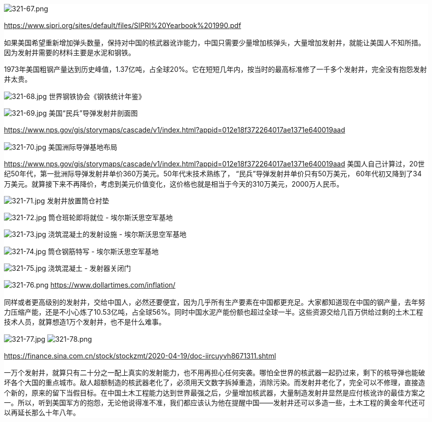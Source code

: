 ![321-67.png](https://img.bedtime.news/2023/08/26/64e96cd51d887.png)
  
https://www.sipri.org/sites/default/files/SIPRI%20Yearbook%201990.pdf

如果美国希望重新增加弹头数量，保持对中国的核武器讹诈能力，中国只需要少量增加核弹头，大量增加发射井，就能让美国人不知所措。因为发射井需要的材料主要是水泥和钢铁。

1973年美国粗钢产量达到历史峰值，1.37亿吨，占全球20%。它在短短几年内，按当时的最高标准修了一千多个发射井，完全没有抱怨发射井太贵。
 
![321-68.jpg](https://img.bedtime.news/2023/08/26/64e96cd649ac7.png)
世界钢铁协会《钢铁统计年鉴》
 
![321-69.jpg](https://img.bedtime.news/2023/08/26/64e96cd613c1a.png)
美国“民兵”导弹发射井剖面图

https://www.nps.gov/gis/storymaps/cascade/v1/index.html?appid=012e18f372264017ae1371e640019aad

![321-70.jpg](https://img.bedtime.news/2023/08/26/64e96cd60e59f.png)
美国洲际导弹基地布局

https://www.nps.gov/gis/storymaps/cascade/v1/index.html?appid=012e18f372264017ae1371e640019aad
美国人自己计算过，20世纪50年代，第一批洲际导弹发射井单价360万美元。50年代末技术熟练了， “民兵”导弹发射井单价只有50万美元， 60年代初又降到了34万美元。就算接下来不再降价，考虑到美元价值变化，这价格也就是相当于今天的310万美元，2000万人民币。
 
![321-71.jpg](https://img.bedtime.news/2023/08/26/64e96cd64e789.png)
发射井放置筒仓衬垫
 
![321-72.jpg](https://img.bedtime.news/2023/08/26/64e96cd5d4693.png)
筒仓班轮即将就位 - 埃尔斯沃思空军基地
 
![321-73.jpg](https://img.bedtime.news/2023/08/26/64e96cd5af88a.png)
浇筑混凝土的发射设施 - 埃尔斯沃思空军基地
 
![321-74.jpg](https://img.bedtime.news/2023/08/26/64e96cd6163ce.png)
筒仓钢筋特写 - 埃尔斯沃思空军基地
 
![321-75.jpg](https://img.bedtime.news/2023/08/26/64e96cd63c117.png)
浇筑混凝土 - 发射器关闭门

![321-76.png](https://img.bedtime.news/2023/08/26/64e96cd58416f.png)
https://www.dollartimes.com/inflation/

同样或者更高级别的发射井，交给中国人，必然还要便宜，因为几乎所有生产要素在中国都更充足。大家都知道现在中国的钢产量，去年努力压缩产能，还是不小心炼了10.53亿吨，占全球56%。同时中国水泥产能份额也超过全球一半。这些资源交给几百万供给过剩的土木工程技术人员，就算想造1万个发射井，也不是什么难事。

![321-77.jpg](https://img.bedtime.news/2023/08/26/64e96cd62de8c.png)
![321-78.png](https://img.bedtime.news/2023/08/26/64e96cd6ba1b0.png)
 
https://finance.sina.com.cn/stock/stockzmt/2020-04-19/doc-iircuyvh8671311.shtml

一万个发射井，就算只有二十分之一配上真实的发射能力，也不用再担心任何突袭。哪怕全世界的核武器一起扔过来，剩下的核导弹也能破坏各个大国的重点城市。敌人超额制造的核武器老化了，必须用天文数字拆掉重造，消除污染。而发射井老化了，完全可以不修理，直接造个新的，原来的留下当假目标。在中国土木工程能力达到世界最强之后，少量增加核武器，大量制造发射井显然是应付核讹诈的最佳方案之一。所以，听到美国军方的抱怨，无论他说得准不准，我们都应该认为他在提醒中国——发射井还可以多造一些，土木工程的黄金年代还可以再延长那么十年八年。
